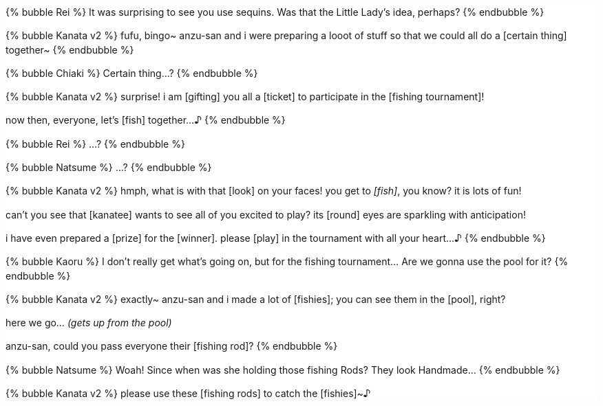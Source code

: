 {% bubble Rei %}
It was surprising to see you use sequins. Was that the Little Lady’s idea, perhaps?
{% endbubble %}

{% bubble Kanata v2 %}
fufu, bingo~ anzu-san and i were preparing a looot of stuff so that we could all do a [certain thing] together~
{% endbubble %}

{% bubble Chiaki %}
Certain thing…?
{% endbubble %}

{% bubble Kanata v2 %}
surprise! i am [gifting] you all a [ticket] to participate in the [fishing tournament]!

now then, everyone, let’s [fish] together…♪
{% endbubble %}

{% bubble Rei %}
…?
{% endbubble %}

{% bubble Natsume %}
…?
{% endbubble %}

{% bubble Kanata v2 %}
hmph, what is with that [look] on your faces! you get to <em>[fish]</em>, you know? it is lots of fun!

can’t you see that [kanatee] wants to see all of you excited to play? its [round] eyes are sparkling with anticipation!

i have even prepared a [prize] for the [winner]. please [play] in the tournament with all your heart…♪
{% endbubble %}

{% bubble Kaoru %}
I don’t really get what’s going on, but for the fishing tournament… Are we gonna use the pool for it?
{% endbubble %}

{% bubble Kanata v2 %}
exactly~ anzu-san and i made a lot of [fishies]; you can see them in the [pool], right?

here we go… <th>*(gets up from the pool)*</th>

anzu-san, could you pass everyone their [fishing rod]?
{% endbubble %}

{% bubble Natsume %}
Woah! Since when was she holding those fishing Rods? They look Handmade…
{% endbubble %}

{% bubble Kanata v2 %}
please use these [fishing rods] to catch the [fishies]~♪
